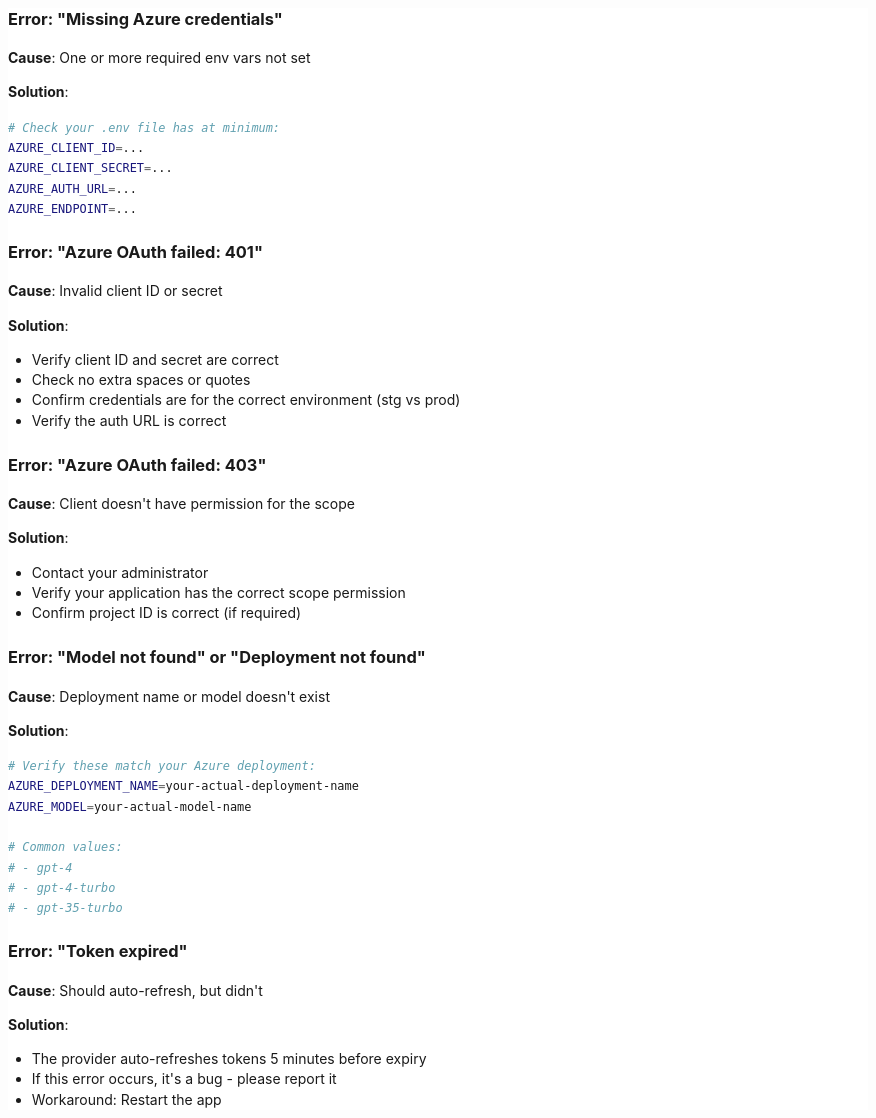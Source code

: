 ### Error: "Missing Azure credentials"

**Cause**: One or more required env vars not set

**Solution**:
```bash
# Check your .env file has at minimum:
AZURE_CLIENT_ID=...
AZURE_CLIENT_SECRET=...
AZURE_AUTH_URL=...
AZURE_ENDPOINT=...
```

### Error: "Azure OAuth failed: 401"

**Cause**: Invalid client ID or secret

**Solution**:
- Verify client ID and secret are correct
- Check no extra spaces or quotes
- Confirm credentials are for the correct environment (stg vs prod)
- Verify the auth URL is correct

### Error: "Azure OAuth failed: 403"

**Cause**: Client doesn't have permission for the scope

**Solution**:
- Contact your administrator
- Verify your application has the correct scope permission
- Confirm project ID is correct (if required)

### Error: "Model not found" or "Deployment not found"

**Cause**: Deployment name or model doesn't exist

**Solution**:
```bash
# Verify these match your Azure deployment:
AZURE_DEPLOYMENT_NAME=your-actual-deployment-name
AZURE_MODEL=your-actual-model-name

# Common values:
# - gpt-4
# - gpt-4-turbo
# - gpt-35-turbo
```

### Error: "Token expired"

**Cause**: Should auto-refresh, but didn't

**Solution**:
- The provider auto-refreshes tokens 5 minutes before expiry
- If this error occurs, it's a bug - please report it
- Workaround: Restart the app
